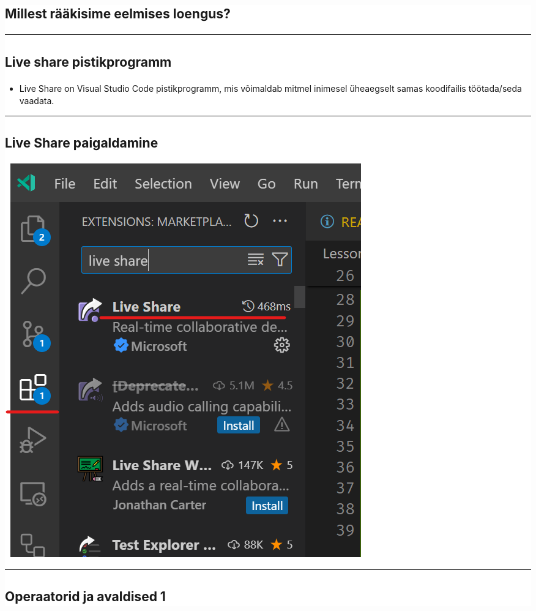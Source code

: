 ## Millest rääkisime eelmises loengus?

---

## Live share pistikprogramm

- Live Share on Visual Studio Code pistikprogramm, mis võimaldab mitmel inimesel üheaegselt samas koodifailis töötada/seda vaadata.

---

## Live Share paigaldamine

![Live Share paigaldamine](image.png)

---

## Operaatorid ja avaldised 1
